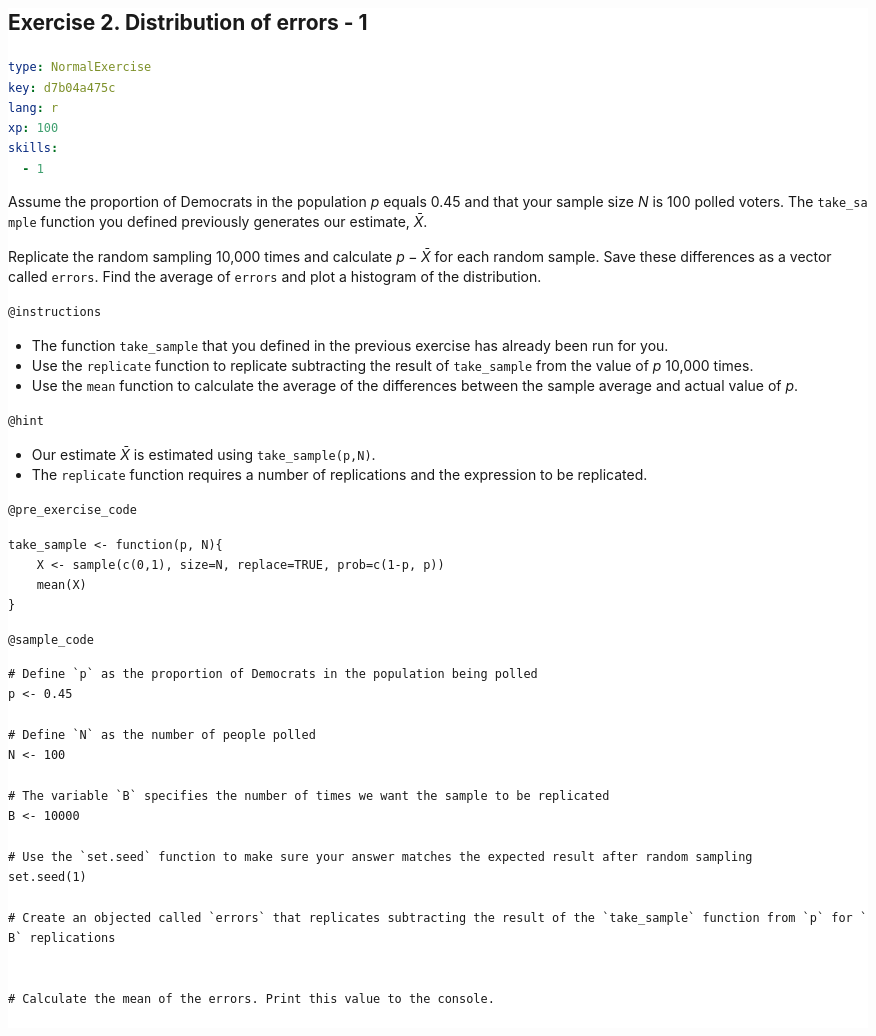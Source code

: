
## Exercise 2. Distribution of errors - 1

```yaml
type: NormalExercise
key: d7b04a475c
lang: r
xp: 100
skills:
  - 1
```

Assume the proportion of Democrats in the population $p$ equals 0.45 and that your sample size $N$ is 100 polled voters. The `take_sample` function you defined previously generates our estimate, $\bar{X}$.

Replicate the random sampling 10,000 times and calculate $p - \bar{X}$ for each random sample. Save these differences as a vector called `errors`. Find the average of `errors` and plot a histogram of the distribution.

`@instructions`
- The function `take_sample` that you defined in the previous exercise has already been run for you.
- Use the `replicate` function to replicate subtracting the result of `take_sample` from the value of $p$ 10,000 times.
- Use the `mean` function to calculate the average of the differences between the sample average and actual value of $p$.

`@hint`
- Our estimate $\bar{X}$ is estimated using `take_sample(p,N)`.
- The `replicate` function requires a number of replications and the expression to be replicated.

`@pre_exercise_code`
```{r}
take_sample <- function(p, N){
    X <- sample(c(0,1), size=N, replace=TRUE, prob=c(1-p, p))
    mean(X)
}
```

`@sample_code`
```{r}
# Define `p` as the proportion of Democrats in the population being polled
p <- 0.45

# Define `N` as the number of people polled
N <- 100

# The variable `B` specifies the number of times we want the sample to be replicated
B <- 10000

# Use the `set.seed` function to make sure your answer matches the expected result after random sampling
set.seed(1)

# Create an objected called `errors` that replicates subtracting the result of the `take_sample` function from `p` for `B` replications


# Calculate the mean of the errors. Print this value to the console.


```
